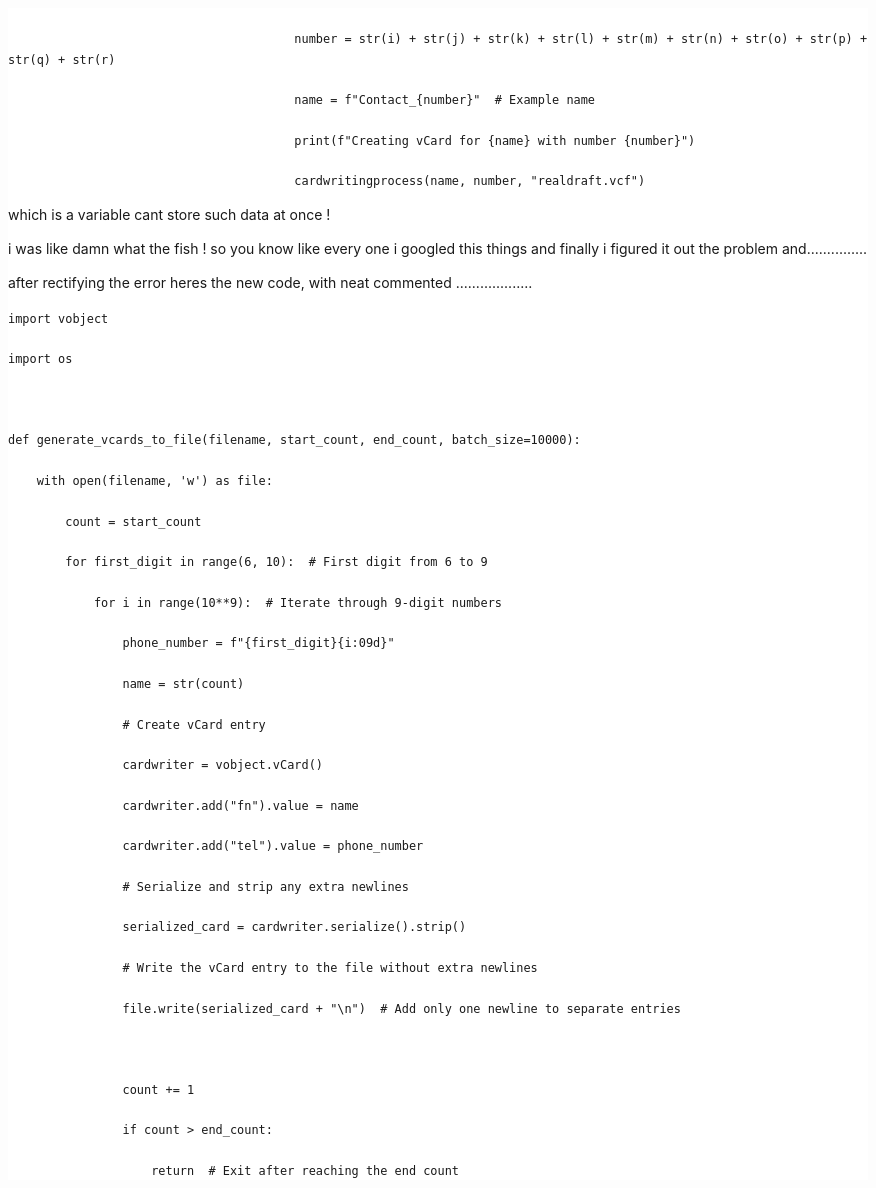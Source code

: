 ```

                                        number = str(i) + str(j) + str(k) + str(l) + str(m) + str(n) + str(o) + str(p) + str(q) + str(r)

                                        name = f"Contact_{number}"  # Example name

                                        print(f"Creating vCard for {name} with number {number}")

                                        cardwritingprocess(name, number, "realdraft.vcf")

```

which is a variable cant store such data at once ! 

i was like damn what the fish ! 
so you know like every one i googled this things and finally i figured it out the problem and...............

after  rectifying the error heres the new code, 
with neat commented ...................
```
import vobject

import os

  

def generate_vcards_to_file(filename, start_count, end_count, batch_size=10000):

    with open(filename, 'w') as file:

        count = start_count

        for first_digit in range(6, 10):  # First digit from 6 to 9

            for i in range(10**9):  # Iterate through 9-digit numbers

                phone_number = f"{first_digit}{i:09d}"

                name = str(count)

                # Create vCard entry

                cardwriter = vobject.vCard()

                cardwriter.add("fn").value = name

                cardwriter.add("tel").value = phone_number

                # Serialize and strip any extra newlines

                serialized_card = cardwriter.serialize().strip()

                # Write the vCard entry to the file without extra newlines

                file.write(serialized_card + "\n")  # Add only one newline to separate entries

  

                count += 1

                if count > end_count:

                    return  # Exit after reaching the end count
```